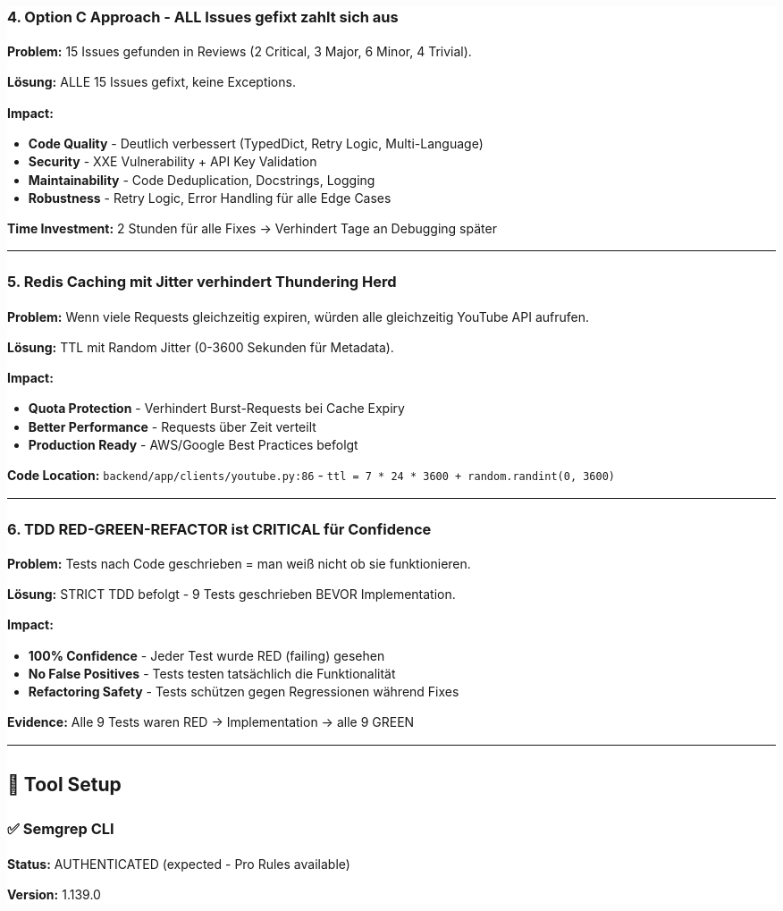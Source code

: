 ### 4. Option C Approach - ALL Issues gefixt zahlt sich aus

**Problem:** 15 Issues gefunden in Reviews (2 Critical, 3 Major, 6 Minor, 4 Trivial).

**Lösung:** ALLE 15 Issues gefixt, keine Exceptions.

**Impact:**
- **Code Quality** - Deutlich verbessert (TypedDict, Retry Logic, Multi-Language)
- **Security** - XXE Vulnerability + API Key Validation
- **Maintainability** - Code Deduplication, Docstrings, Logging
- **Robustness** - Retry Logic, Error Handling für alle Edge Cases

**Time Investment:** 2 Stunden für alle Fixes → Verhindert Tage an Debugging später

---

### 5. Redis Caching mit Jitter verhindert Thundering Herd

**Problem:** Wenn viele Requests gleichzeitig expiren, würden alle gleichzeitig YouTube API aufrufen.

**Lösung:** TTL mit Random Jitter (0-3600 Sekunden für Metadata).

**Impact:**
- **Quota Protection** - Verhindert Burst-Requests bei Cache Expiry
- **Better Performance** - Requests über Zeit verteilt
- **Production Ready** - AWS/Google Best Practices befolgt

**Code Location:** `backend/app/clients/youtube.py:86` - `ttl = 7 * 24 * 3600 + random.randint(0, 3600)`

---

### 6. TDD RED-GREEN-REFACTOR ist CRITICAL für Confidence

**Problem:** Tests nach Code geschrieben = man weiß nicht ob sie funktionieren.

**Lösung:** STRICT TDD befolgt - 9 Tests geschrieben BEVOR Implementation.

**Impact:**
- **100% Confidence** - Jeder Test wurde RED (failing) gesehen
- **No False Positives** - Tests testen tatsächlich die Funktionalität
- **Refactoring Safety** - Tests schützen gegen Regressionen während Fixes

**Evidence:** Alle 9 Tests waren RED → Implementation → alle 9 GREEN

---

## 🔧 Tool Setup

### ✅ Semgrep CLI

**Status:** AUTHENTICATED (expected - Pro Rules available)

**Version:** 1.139.0
